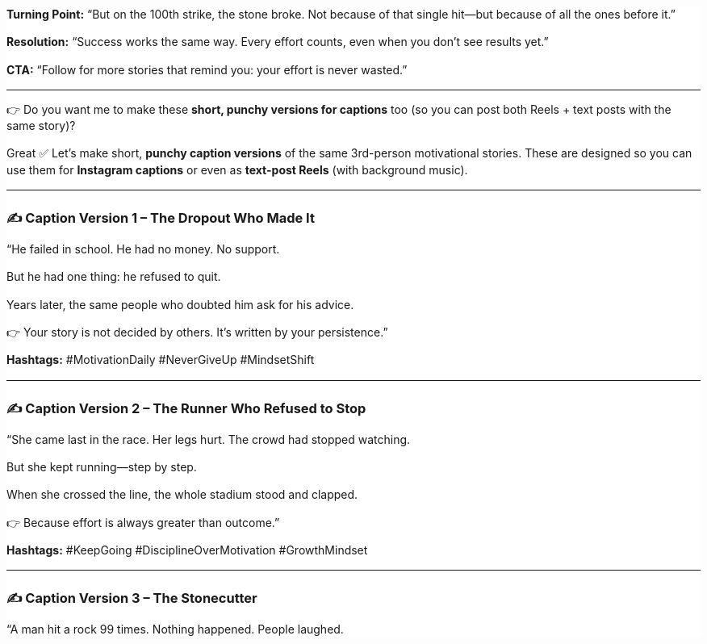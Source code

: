 **Turning Point:**
“But on the 100th strike, the stone broke. Not because of that single hit—but because of all the ones before it.”

**Resolution:**
“Success works the same way. Every effort counts, even when you don’t see results yet.”

**CTA:**
“Follow for more stories that remind you: your effort is never wasted.”

---

👉 Do you want me to make these **short, punchy versions for captions** too (so you can post both Reels + text posts with the same story)?


Great ✅ Let’s make short, **punchy caption versions** of the same 3rd-person motivational stories.
These are designed so you can use them for **Instagram captions** or even as **text-post Reels** (with background music).

---

### ✍️ Caption Version 1 – The Dropout Who Made It

“He failed in school.
He had no money.
No support.

But he had one thing: he refused to quit.

Years later, the same people who doubted him ask for his advice.

👉 Your story is not decided by others. It’s written by your persistence.”

**Hashtags:** #MotivationDaily #NeverGiveUp #MindsetShift

---

### ✍️ Caption Version 2 – The Runner Who Refused to Stop

“She came last in the race.
Her legs hurt.
The crowd had stopped watching.

But she kept running—step by step.

When she crossed the line, the whole stadium stood and clapped.

👉 Because effort is always greater than outcome.”

**Hashtags:** #KeepGoing #DisciplineOverMotivation #GrowthMindset

---

### ✍️ Caption Version 3 – The Stonecutter

“A man hit a rock 99 times. Nothing happened.
People laughed.
